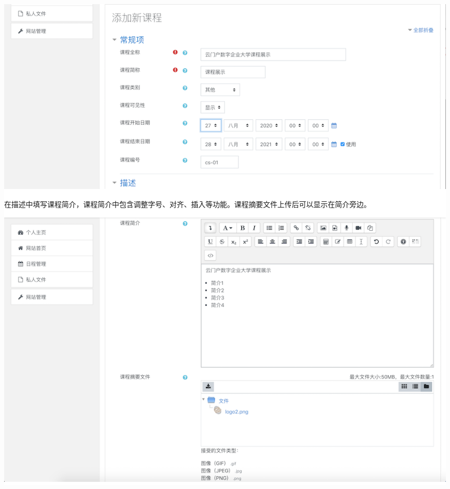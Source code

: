 ![](./images/ilearning/js-6.0.2.png)

在描述中填写课程简介，课程简介中包含调整字号、对齐、插入等功能。课程摘要文件上传后可以显示在简介旁边。

![](./images/ilearning/js-6.0.3.png)